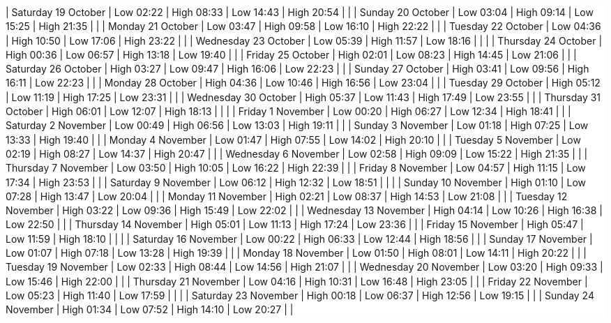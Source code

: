 | Saturday 19 October | Low 02:22 | High 08:33 | Low 14:43 | High 20:54 |  |
| Sunday 20 October | Low 03:04 | High 09:14 | Low 15:25 | High 21:35 |  |
| Monday 21 October | Low 03:47 | High 09:58 | Low 16:10 | High 22:22 |  |
| Tuesday 22 October | Low 04:36 | High 10:50 | Low 17:06 | High 23:22 |  |
| Wednesday 23 October | Low 05:39 | High 11:57 | Low 18:16 |  |  |
| Thursday 24 October | High 00:36 | Low 06:57 | High 13:18 | Low 19:40 |  |
| Friday 25 October | High 02:01 | Low 08:23 | High 14:45 | Low 21:06 |  |
| Saturday 26 October | High 03:27 | Low 09:47 | High 16:06 | Low 22:23 |  |
| Sunday 27 October | High 03:41 | Low 09:56 | High 16:11 | Low 22:23 |  |
| Monday 28 October | High 04:36 | Low 10:46 | High 16:56 | Low 23:04 |  |
| Tuesday 29 October | High 05:12 | Low 11:19 | High 17:25 | Low 23:31 |  |
| Wednesday 30 October | High 05:37 | Low 11:43 | High 17:49 | Low 23:55 |  |
| Thursday 31 October | High 06:01 | Low 12:07 | High 18:13 |  |  |
| Friday 1 November | Low 00:20 | High 06:27 | Low 12:34 | High 18:41 |  |
| Saturday 2 November | Low 00:49 | High 06:56 | Low 13:03 | High 19:11 |  |
| Sunday 3 November | Low 01:18 | High 07:25 | Low 13:33 | High 19:40 |  |
| Monday 4 November | Low 01:47 | High 07:55 | Low 14:02 | High 20:10 |  |
| Tuesday 5 November | Low 02:19 | High 08:27 | Low 14:37 | High 20:47 |  |
| Wednesday 6 November | Low 02:58 | High 09:09 | Low 15:22 | High 21:35 |  |
| Thursday 7 November | Low 03:50 | High 10:05 | Low 16:22 | High 22:39 |  |
| Friday 8 November | Low 04:57 | High 11:15 | Low 17:34 | High 23:53 |  |
| Saturday 9 November | Low 06:12 | High 12:32 | Low 18:51 |  |  |
| Sunday 10 November | High 01:10 | Low 07:28 | High 13:47 | Low 20:04 |  |
| Monday 11 November | High 02:21 | Low 08:37 | High 14:53 | Low 21:08 |  |
| Tuesday 12 November | High 03:22 | Low 09:36 | High 15:49 | Low 22:02 |  |
| Wednesday 13 November | High 04:14 | Low 10:26 | High 16:38 | Low 22:50 |  |
| Thursday 14 November | High 05:01 | Low 11:13 | High 17:24 | Low 23:36 |  |
| Friday 15 November | High 05:47 | Low 11:59 | High 18:10 |  |  |
| Saturday 16 November | Low 00:22 | High 06:33 | Low 12:44 | High 18:56 |  |
| Sunday 17 November | Low 01:07 | High 07:18 | Low 13:28 | High 19:39 |  |
| Monday 18 November | Low 01:50 | High 08:01 | Low 14:11 | High 20:22 |  |
| Tuesday 19 November | Low 02:33 | High 08:44 | Low 14:56 | High 21:07 |  |
| Wednesday 20 November | Low 03:20 | High 09:33 | Low 15:46 | High 22:00 |  |
| Thursday 21 November | Low 04:16 | High 10:31 | Low 16:48 | High 23:05 |  |
| Friday 22 November | Low 05:23 | High 11:40 | Low 17:59 |  |  |
| Saturday 23 November | High 00:18 | Low 06:37 | High 12:56 | Low 19:15 |  |
| Sunday 24 November | High 01:34 | Low 07:52 | High 14:10 | Low 20:27 |  |